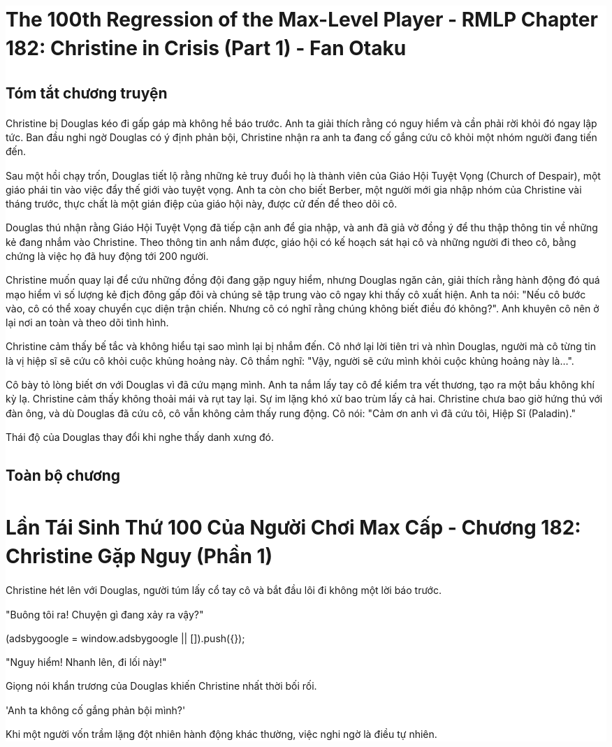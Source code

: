 # The 100th Regression of the Max-Level Player - RMLP Chapter 182: Christine in Crisis (Part 1) - Fan Otaku

## Tóm tắt chương truyện

Christine bị Douglas kéo đi gấp gáp mà không hề báo trước. Anh ta giải thích rằng có nguy hiểm và cần phải rời khỏi đó ngay lập tức. Ban đầu nghi ngờ Douglas có ý định phản bội, Christine nhận ra anh ta đang cố gắng cứu cô khỏi một nhóm người đang tiến đến.

Sau một hồi chạy trốn, Douglas tiết lộ rằng những kẻ truy đuổi họ là thành viên của Giáo Hội Tuyệt Vọng (Church of Despair), một giáo phái tin vào việc đẩy thế giới vào tuyệt vọng. Anh ta còn cho biết Berber, một người mới gia nhập nhóm của Christine vài tháng trước, thực chất là một gián điệp của giáo hội này, được cử đến để theo dõi cô.

Douglas thú nhận rằng Giáo Hội Tuyệt Vọng đã tiếp cận anh để gia nhập, và anh đã giả vờ đồng ý để thu thập thông tin về những kẻ đang nhắm vào Christine. Theo thông tin anh nắm được, giáo hội có kế hoạch sát hại cô và những người đi theo cô, bằng chứng là việc họ đã huy động tới 200 người.

Christine muốn quay lại để cứu những đồng đội đang gặp nguy hiểm, nhưng Douglas ngăn cản, giải thích rằng hành động đó quá mạo hiểm vì số lượng kẻ địch đông gấp đôi và chúng sẽ tập trung vào cô ngay khi thấy cô xuất hiện. Anh ta nói: "Nếu cô bước vào, cô có thể xoay chuyển cục diện trận chiến. Nhưng cô có nghĩ rằng chúng không biết điều đó không?". Anh khuyên cô nên ở lại nơi an toàn và theo dõi tình hình.

Christine cảm thấy bế tắc và không hiểu tại sao mình lại bị nhắm đến. Cô nhớ lại lời tiên tri và nhìn Douglas, người mà cô từng tin là vị hiệp sĩ sẽ cứu cô khỏi cuộc khủng hoảng này. Cô thầm nghĩ: "Vậy, người sẽ cứu mình khỏi cuộc khủng hoảng này là…".

Cô bày tỏ lòng biết ơn với Douglas vì đã cứu mạng mình. Anh ta nắm lấy tay cô để kiểm tra vết thương, tạo ra một bầu không khí kỳ lạ. Christine cảm thấy không thoải mái và rụt tay lại. Sự im lặng khó xử bao trùm lấy cả hai. Christine chưa bao giờ hứng thú với đàn ông, và dù Douglas đã cứu cô, cô vẫn không cảm thấy rung động. Cô nói: "Cảm ơn anh vì đã cứu tôi, Hiệp Sĩ (Paladin)."

Thái độ của Douglas thay đổi khi nghe thấy danh xưng đó.

## Toàn bộ chương

# Lần Tái Sinh Thứ 100 Của Người Chơi Max Cấp - Chương 182: Christine Gặp Nguy (Phần 1)

Christine hét lên với Douglas, người túm lấy cổ tay cô và bắt đầu lôi đi không một lời báo trước.

"Buông tôi ra! Chuyện gì đang xảy ra vậy?"

(adsbygoogle = window.adsbygoogle || []).push({});

"Nguy hiểm! Nhanh lên, đi lối này!"

Giọng nói khẩn trương của Douglas khiến Christine nhất thời bối rối.

'Anh ta không cố gắng phản bội mình?'

Khi một người vốn trầm lặng đột nhiên hành động khác thường, việc nghi ngờ là điều tự nhiên.
